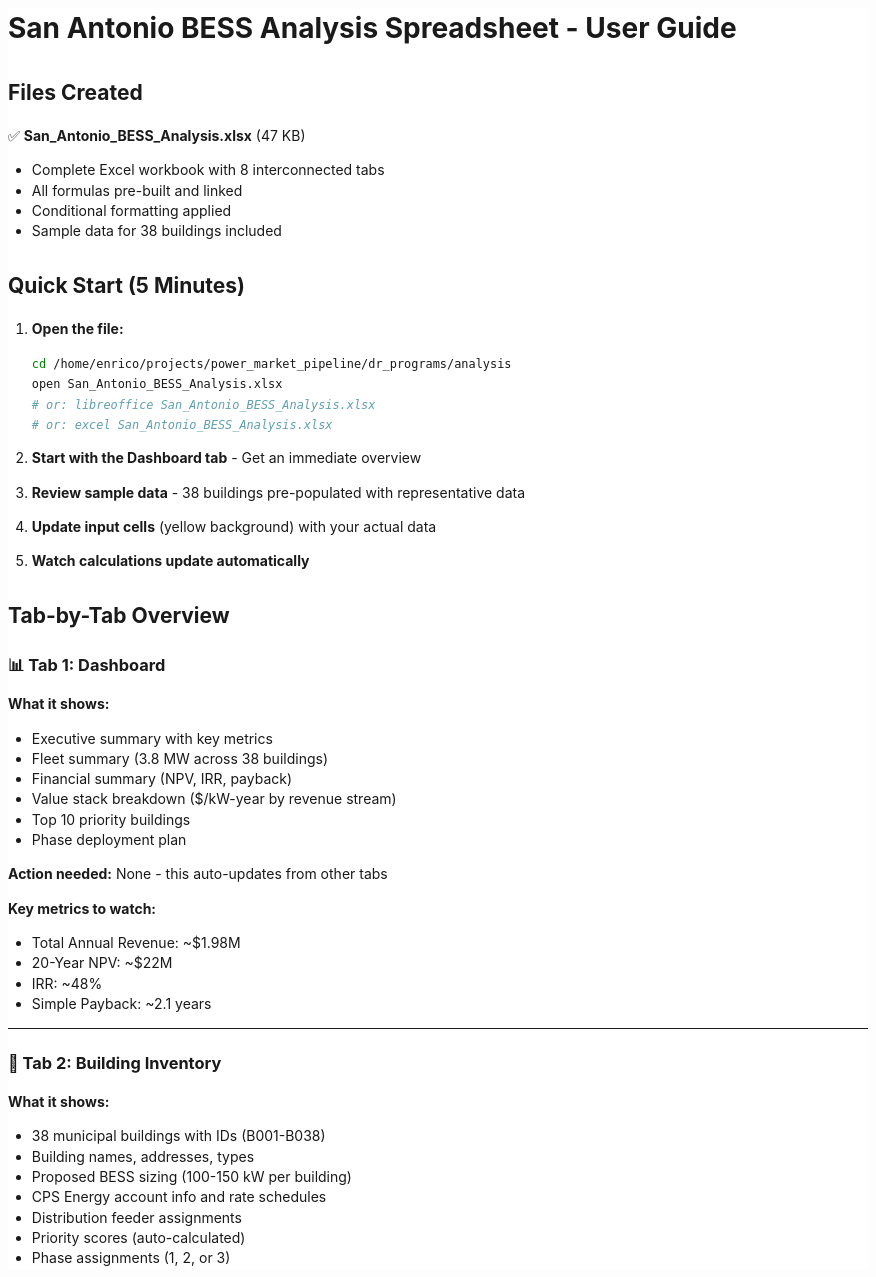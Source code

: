 # San Antonio BESS Analysis Spreadsheet - User Guide

## Files Created

✅ **San_Antonio_BESS_Analysis.xlsx** (47 KB)
- Complete Excel workbook with 8 interconnected tabs
- All formulas pre-built and linked
- Conditional formatting applied
- Sample data for 38 buildings included

## Quick Start (5 Minutes)

1. **Open the file:**
   ```bash
   cd /home/enrico/projects/power_market_pipeline/dr_programs/analysis
   open San_Antonio_BESS_Analysis.xlsx
   # or: libreoffice San_Antonio_BESS_Analysis.xlsx
   # or: excel San_Antonio_BESS_Analysis.xlsx
   ```

2. **Start with the Dashboard tab** - Get an immediate overview

3. **Review sample data** - 38 buildings pre-populated with representative data

4. **Update input cells** (yellow background) with your actual data

5. **Watch calculations update automatically**

## Tab-by-Tab Overview

### 📊 Tab 1: Dashboard
**What it shows:**
- Executive summary with key metrics
- Fleet summary (3.8 MW across 38 buildings)
- Financial summary (NPV, IRR, payback)
- Value stack breakdown ($/kW-year by revenue stream)
- Top 10 priority buildings
- Phase deployment plan

**Action needed:** None - this auto-updates from other tabs

**Key metrics to watch:**
- Total Annual Revenue: ~$1.98M
- 20-Year NPV: ~$22M
- IRR: ~48%
- Simple Payback: ~2.1 years

---

### 🏢 Tab 2: Building Inventory
**What it shows:**
- 38 municipal buildings with IDs (B001-B038)
- Building names, addresses, types
- Proposed BESS sizing (100-150 kW per building)
- CPS Energy account info and rate schedules
- Distribution feeder assignments
- Priority scores (auto-calculated)
- Phase assignments (1, 2, or 3)
